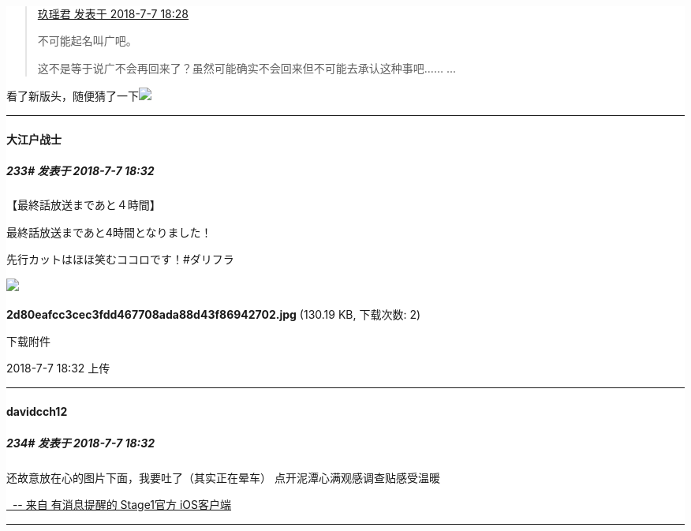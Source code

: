

<blockquote><a href="httphttps://bbs.saraba1st.com/2b/forum.php?mod=redirect&amp;goto=findpost&amp;pid=40251148&amp;ptid=1722710" target="_blank">玖瑶君 发表于 2018-7-7 18:28</a>

不可能起名叫广吧。

这不是等于说广不会再回来了？虽然可能确实不会回来但不可能去承认这种事吧…… ...</blockquote>
看了新版头，随便猜了一下<img src="https://static.saraba1st.com/image/smiley/face2017/001.png" referrerpolicy="no-referrer">







-----

####  大江户战士  
##### 233#       发表于 2018-7-7 18:32




【最終話放送まであと４時間】

最終話放送まであと4時間となりました！


先行カットはほほ笑むココロです！#ダリフラ

<img src="https://img.saraba1st.com/forum/201807/07/183223bhbfbgi22upxzgcu.jpg" referrerpolicy="no-referrer">


<strong>2d80eafcc3cec3fdd467708ada88d43f86942702.jpg</strong> (130.19 KB, 下载次数: 2)

下载附件

2018-7-7 18:32 上传











-----

####  davidcch12  
##### 234#       发表于 2018-7-7 18:32




还故意放在心的图片下面，我要吐了（其实正在晕车）
点开泥潭心满观感调查贴感受温暖

[  -- 来自 有消息提醒的 Stage1官方 iOS客户端](https://itunes.apple.com/fi/app/saraba1st/id1221237470?mt=8)







-----

